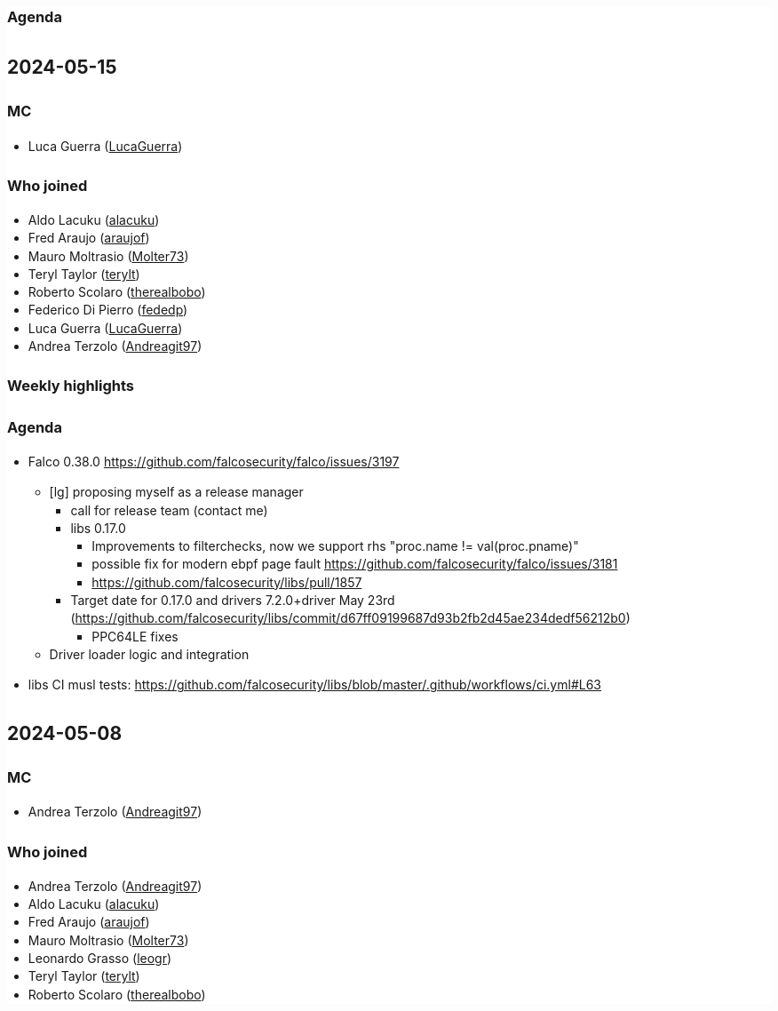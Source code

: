 ### Agenda

## 2024-05-15

### MC

- Luca Guerra ([LucaGuerra](https://github.com/LucaGuerra))

### Who joined

- Aldo Lacuku ([alacuku](https://github.com/alacuku))
- Fred Araujo ([araujof](https://github.com/araujof))
- Mauro Moltrasio ([Molter73](https://github.com/Molter73))
- Teryl Taylor ([terylt](https://github.com/terylt))
- Roberto Scolaro ([therealbobo](https://github.com/therealbobo))
- Federico Di Pierro ([fededp](https://github.com/fededp))
- Luca Guerra ([LucaGuerra](https://github.com/LucaGuerra))
- Andrea Terzolo ([Andreagit97](https://github.com/Andreagit97))

### Weekly highlights

### Agenda

- Falco 0.38.0 https://github.com/falcosecurity/falco/issues/3197
  - [lg] proposing myself as a release manager
      - call for release team (contact me)
      - libs 0.17.0
          - Improvements to filterchecks, now we support rhs "proc.name != val(proc.pname)"
          - possible fix for modern ebpf page fault https://github.com/falcosecurity/falco/issues/3181
          - https://github.com/falcosecurity/libs/pull/1857
      - Target date for 0.17.0 and drivers 7.2.0+driver May 23rd (https://github.com/falcosecurity/libs/commit/d67ff09199687d93b2fb2d45ae234dedf56212b0)
          - PPC64LE fixes
  - Driver loader logic and integration

- libs CI musl tests: https://github.com/falcosecurity/libs/blob/master/.github/workflows/ci.yml#L63

## 2024-05-08

### MC

- Andrea Terzolo ([Andreagit97](https://github.com/Andreagit97))

### Who joined

- Andrea Terzolo ([Andreagit97](https://github.com/Andreagit97))
- Aldo Lacuku ([alacuku](https://github.com/alacuku))
- Fred Araujo ([araujof](https://github.com/araujof))
- Mauro Moltrasio ([Molter73](https://github.com/Molter73))
- Leonardo Grasso ([leogr](https://github.com/leogr))
- Teryl Taylor ([terylt](https://github.com/terylt))
- Roberto Scolaro ([therealbobo](https://github.com/therealbobo))
